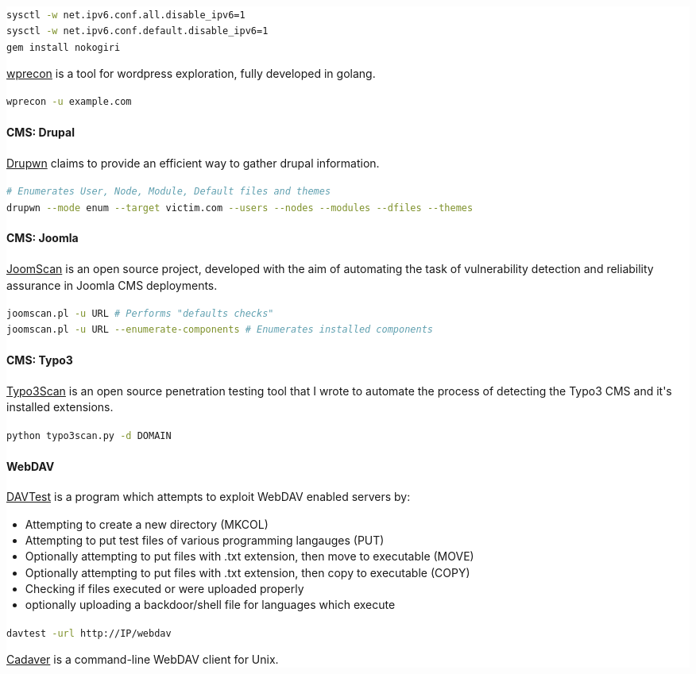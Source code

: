```bash
sysctl -w net.ipv6.conf.all.disable_ipv6=1
sysctl -w net.ipv6.conf.default.disable_ipv6=1
gem install nokogiri
```

[wprecon](https://github.com/blackbinn/wprecon) is a tool for wordpress exploration, fully developed in golang.

```bash
wprecon -u example.com
```

#### CMS: Drupal

[Drupwn](https://github.com/immunIT/drupwn) claims to provide an efficient way to gather drupal information.

```bash
# Enumerates User, Node, Module, Default files and themes
drupwn --mode enum --target victim.com --users --nodes --modules --dfiles --themes
```

#### CMS: Joomla

[JoomScan](https://github.com/OWASP/joomscan) is an open source project, developed with the aim of automating the task of vulnerability detection and reliability assurance in Joomla CMS deployments.

```bash
joomscan.pl -u URL # Performs "defaults checks"
joomscan.pl -u URL --enumerate-components # Enumerates installed components
```

#### CMS: Typo3

[Typo3Scan](https://github.com/whoot/Typo3Scan) is an open source penetration testing tool that I wrote to automate the process of detecting the Typo3 CMS and it's installed extensions.

```bash
python typo3scan.py -d DOMAIN
```

#### WebDAV

[DAVTest](https://github.com/cldrn/davtest) is a program which attempts to exploit WebDAV enabled servers by:

- Attempting to create a new directory (MKCOL)
- Attempting to put test files of various programming langauges (PUT)
- Optionally attempting to put files with .txt extension, then move to executable (MOVE)
- Optionally attempting to put files with .txt extension, then copy to executable (COPY)
- Checking if files executed or were uploaded properly
- optionally uploading a backdoor/shell file for languages which execute

```bash
davtest -url http://IP/webdav
```

[Cadaver](https://linux.die.net/man/1/cadaver) is a command-line WebDAV client for Unix.
